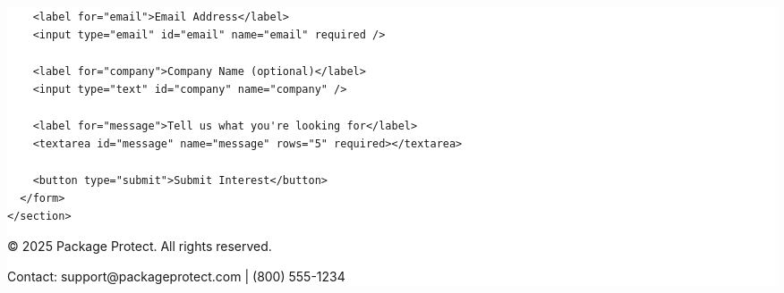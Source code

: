         <label for="email">Email Address</label>
        <input type="email" id="email" name="email" required />

        <label for="company">Company Name (optional)</label>
        <input type="text" id="company" name="company" />

        <label for="message">Tell us what you're looking for</label>
        <textarea id="message" name="message" rows="5" required></textarea>

        <button type="submit">Submit Interest</button>
      </form>
    </section>
  </main>
  <footer>
    <p>&copy; 2025 Package Protect. All rights reserved.</p>
    <p>Contact: support@packageprotect.com | (800) 555-1234</p>
  </footer>
</body>
</html>
